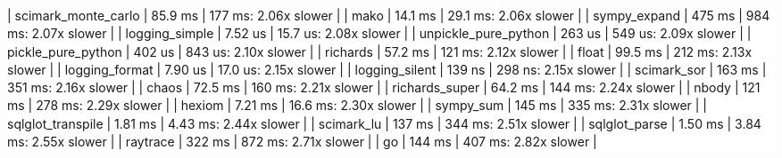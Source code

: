 | scimark_monte_carlo        | 85.9 ms                                                                                                             | 177 ms: 2.06x slower                                                                                                      |
| mako                       | 14.1 ms                                                                                                             | 29.1 ms: 2.06x slower                                                                                                     |
| sympy_expand               | 475 ms                                                                                                              | 984 ms: 2.07x slower                                                                                                      |
| logging_simple             | 7.52 us                                                                                                             | 15.7 us: 2.08x slower                                                                                                     |
| unpickle_pure_python       | 263 us                                                                                                              | 549 us: 2.09x slower                                                                                                      |
| pickle_pure_python         | 402 us                                                                                                              | 843 us: 2.10x slower                                                                                                      |
| richards                   | 57.2 ms                                                                                                             | 121 ms: 2.12x slower                                                                                                      |
| float                      | 99.5 ms                                                                                                             | 212 ms: 2.13x slower                                                                                                      |
| logging_format             | 7.90 us                                                                                                             | 17.0 us: 2.15x slower                                                                                                     |
| logging_silent             | 139 ns                                                                                                              | 298 ns: 2.15x slower                                                                                                      |
| scimark_sor                | 163 ms                                                                                                              | 351 ms: 2.16x slower                                                                                                      |
| chaos                      | 72.5 ms                                                                                                             | 160 ms: 2.21x slower                                                                                                      |
| richards_super             | 64.2 ms                                                                                                             | 144 ms: 2.24x slower                                                                                                      |
| nbody                      | 121 ms                                                                                                              | 278 ms: 2.29x slower                                                                                                      |
| hexiom                     | 7.21 ms                                                                                                             | 16.6 ms: 2.30x slower                                                                                                     |
| sympy_sum                  | 145 ms                                                                                                              | 335 ms: 2.31x slower                                                                                                      |
| sqlglot_transpile          | 1.81 ms                                                                                                             | 4.43 ms: 2.44x slower                                                                                                     |
| scimark_lu                 | 137 ms                                                                                                              | 344 ms: 2.51x slower                                                                                                      |
| sqlglot_parse              | 1.50 ms                                                                                                             | 3.84 ms: 2.55x slower                                                                                                     |
| raytrace                   | 322 ms                                                                                                              | 872 ms: 2.71x slower                                                                                                      |
| go                         | 144 ms                                                                                                              | 407 ms: 2.82x slower                                                                                                      |